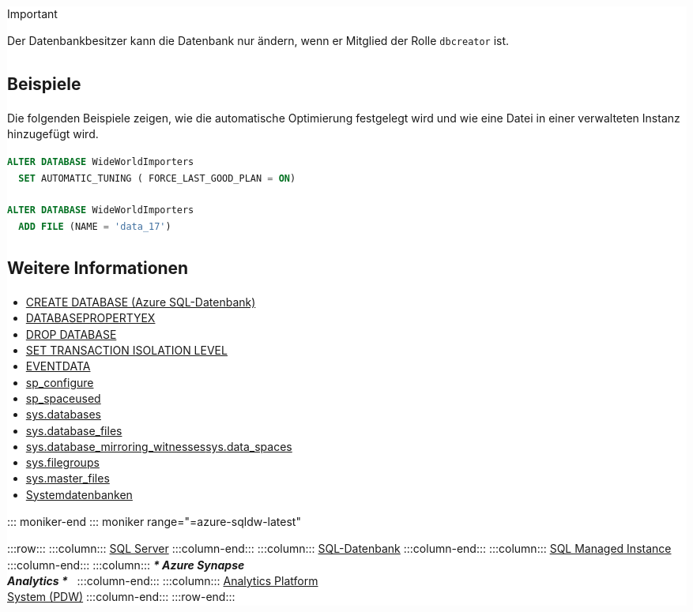 > [!IMPORTANT]
> Der Datenbankbesitzer kann die Datenbank nur ändern, wenn er Mitglied der Rolle `dbcreator` ist.

## <a name="examples"></a>Beispiele

Die folgenden Beispiele zeigen, wie die automatische Optimierung festgelegt wird und wie eine Datei in einer verwalteten Instanz hinzugefügt wird.

```sql
ALTER DATABASE WideWorldImporters
  SET AUTOMATIC_TUNING ( FORCE_LAST_GOOD_PLAN = ON)

ALTER DATABASE WideWorldImporters
  ADD FILE (NAME = 'data_17')
```

## <a name="see-also"></a>Weitere Informationen

- [CREATE DATABASE (Azure SQL-Datenbank)](../../t-sql/statements/create-database-transact-sql.md?view=azuresqldb-mi-current&preserve-view=true)
- [DATABASEPROPERTYEX](../../t-sql/functions/databasepropertyex-transact-sql.md)
- [DROP DATABASE](../../t-sql/statements/drop-database-transact-sql.md)
- [SET TRANSACTION ISOLATION LEVEL](../../t-sql/statements/set-transaction-isolation-level-transact-sql.md)
- [EVENTDATA](../../t-sql/functions/eventdata-transact-sql.md)
- [sp_configure](../../relational-databases/system-stored-procedures/sp-configure-transact-sql.md)
- [sp_spaceused](../../relational-databases/system-stored-procedures/sp-spaceused-transact-sql.md)
- [sys.databases](../../relational-databases/system-catalog-views/sys-databases-transact-sql.md)
- [sys.database_files](../../relational-databases/system-catalog-views/sys-database-files-transact-sql.md)
- [sys.database_mirroring_witnesses](../../relational-databases/system-catalog-views/database-mirroring-witness-catalog-views-sys-database-mirroring-witnesses.md)[sys.data_spaces](../../relational-databases/system-catalog-views/sys-data-spaces-transact-sql.md)
- [sys.filegroups](../../relational-databases/system-catalog-views/sys-filegroups-transact-sql.md)
- [sys.master_files](../../relational-databases/system-catalog-views/sys-master-files-transact-sql.md)
- [Systemdatenbanken](../../relational-databases/databases/system-databases.md)

::: moniker-end
::: moniker range="=azure-sqldw-latest"

:::row:::
    :::column:::
        [SQL Server](alter-database-transact-sql.md?view=sql-server-ver15&preserve-view=true)
    :::column-end:::
    :::column:::
        [SQL-Datenbank](alter-database-transact-sql.md?view=azuresqldb-current&preserve-view=true)
    :::column-end:::
    :::column:::
        [SQL Managed Instance](alter-database-transact-sql.md?view=azuresqldb-mi-current&preserve-view=true)
    :::column-end:::
    :::column:::
        **_\* Azure Synapse<br />Analytics \*_** &nbsp;
    :::column-end:::
    :::column:::
        [Analytics Platform<br />System (PDW)](alter-database-transact-sql.md?view=aps-pdw-2016-au7&preserve-view=true)
    :::column-end:::
:::row-end:::

